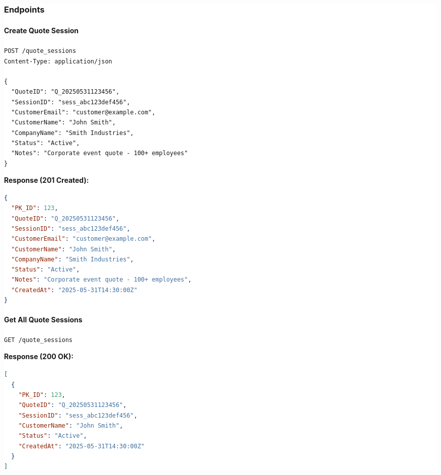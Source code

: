 ### Endpoints

#### Create Quote Session

```http
POST /quote_sessions
Content-Type: application/json

{
  "QuoteID": "Q_20250531123456",
  "SessionID": "sess_abc123def456",
  "CustomerEmail": "customer@example.com",
  "CustomerName": "John Smith",
  "CompanyName": "Smith Industries",
  "Status": "Active",
  "Notes": "Corporate event quote - 100+ employees"
}
```

**Response (201 Created):**
```json
{
  "PK_ID": 123,
  "QuoteID": "Q_20250531123456",
  "SessionID": "sess_abc123def456",
  "CustomerEmail": "customer@example.com",
  "CustomerName": "John Smith",
  "CompanyName": "Smith Industries",
  "Status": "Active",
  "Notes": "Corporate event quote - 100+ employees",
  "CreatedAt": "2025-05-31T14:30:00Z"
}
```

#### Get All Quote Sessions

```http
GET /quote_sessions
```

**Response (200 OK):**
```json
[
  {
    "PK_ID": 123,
    "QuoteID": "Q_20250531123456",
    "SessionID": "sess_abc123def456",
    "CustomerName": "John Smith",
    "Status": "Active",
    "CreatedAt": "2025-05-31T14:30:00Z"
  }
]
```
